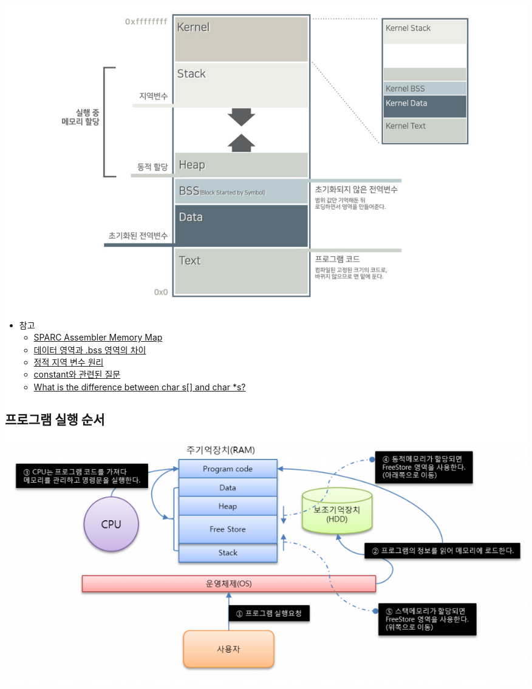 ![32bit 운영체제 메모리 구조](img/memory.jpg)

  - 참고
    - [SPARC Assembler Memory Map](https://shinluckyarchive.tistory.com/159)
    - [데이터 영역과 .bss 영역의 차이](https://kldp.org/node/122255)
    - [정적 지역 변수 원리](https://dataonair.or.kr/db-tech-reference/d-lounge/technical-data/?mod=document&uid=235959)
    - [constant와 관련된 질문](https://kldp.org/node/155779)
    - [What is the difference between char s[] and char *s?](https://stackoverflow.com/questions/1704407/what-is-the-difference-between-char-s-and-char-s)


## 프로그램 실행 순서

![](img/execution.png)
